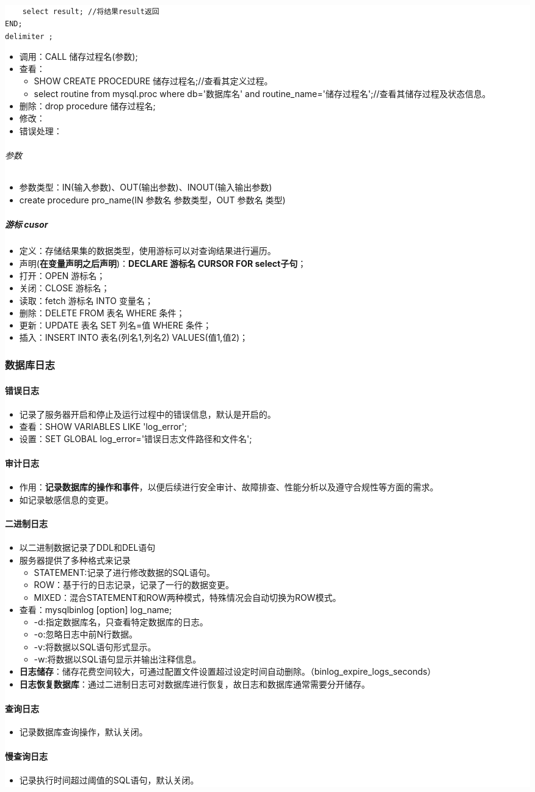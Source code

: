 ```
    select result; //将结果result返回
END;
delimiter ;
```
+ 调用：CALL 储存过程名(参数);
+ 查看：
   - SHOW CREATE PROCEDURE 储存过程名;//查看其定义过程。
   - select routine from mysql.proc where db='数据库名' and routine_name='储存过程名';//查看其储存过程及状态信息。
+ 删除：drop procedure 储存过程名;
+ 修改：
+ 错误处理：
###### 参数
+ 参数类型：IN(输入参数)、OUT(输出参数)、INOUT(输入输出参数)
+ create procedure pro_name(IN 参数名 参数类型，OUT 参数名 类型)
##### **游标 cusor**
+ 定义：存储结果集的数据类型，使用游标可以对查询结果进行遍历。
+ 声明(**在变量声明之后声明**)：**DECLARE 游标名 CURSOR FOR select子句**；
+ 打开：OPEN 游标名；
+ 关闭：CLOSE 游标名；
+ 读取：fetch 游标名 INTO 变量名；
+ 删除：DELETE FROM 表名 WHERE 条件；
+ 更新：UPDATE 表名 SET 列名=值 WHERE 条件；
+ 插入：INSERT INTO 表名(列名1,列名2) VALUES(值1,值2)；

### 数据库日志
#### 错误日志
+ 记录了服务器开启和停止及运行过程中的错误信息，默认是开启的。
+ 查看：SHOW VARIABLES LIKE 'log_error';
+ 设置：SET GLOBAL log_error='错误日志文件路径和文件名';
#### 审计日志
+ 作用：**记录数据库的操作和事件**，以便后续进行安全审计、故障排查、性能分析以及遵守合规性等方面的需求。
+ 如记录敏感信息的变更。
#### 二进制日志
+ 以二进制数据记录了DDL和DEL语句
+ 服务器提供了多种格式来记录
  - STATEMENT:记录了进行修改数据的SQL语句。
  - ROW：基于行的日志记录，记录了一行的数据变更。
  - MIXED：混合STATEMENT和ROW两种模式，特殊情况会自动切换为ROW模式。
+ 查看：mysqlbinlog [option] log_name;
  - -d:指定数据库名，只查看特定数据库的日志。
  - -o:忽略日志中前N行数据。
  - -v:将数据以SQL语句形式显示。
  - -w:将数据以SQL语句显示并输出注释信息。
+ **日志储存**：储存花费空间较大，可通过配置文件设置超过设定时间自动删除。（binlog_expire_logs_seconds）
+ **日志恢复数据库**：通过二进制日志可对数据库进行恢复，故日志和数据库通常需要分开储存。
#### 查询日志
+ 记录数据库查询操作，默认关闭。
#### 慢查询日志
+ 记录执行时间超过阈值的SQL语句，默认关闭。
